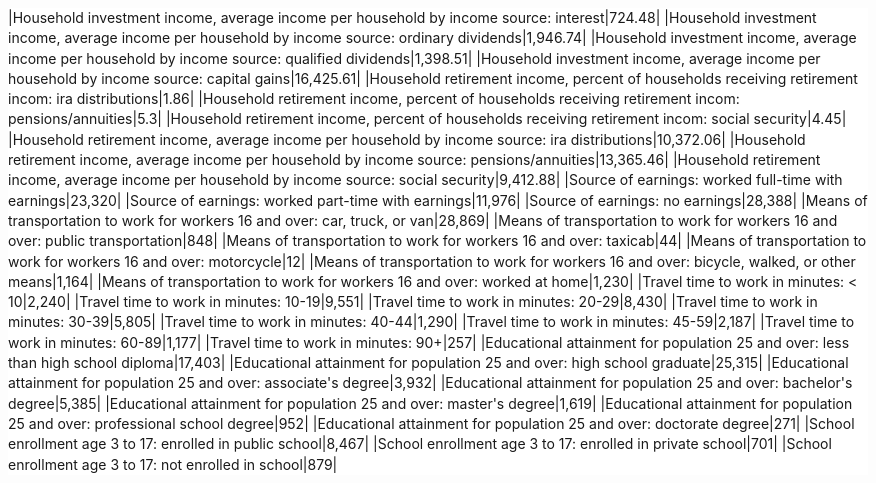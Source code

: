 |Household investment income, average income per household by income source: interest|724.48|
|Household investment income, average income per household by income source: ordinary dividends|1,946.74|
|Household investment income, average income per household by income source: qualified dividends|1,398.51|
|Household investment income, average income per household by income source: capital gains|16,425.61|
|Household retirement income, percent of households receiving retirement incom: ira distributions|1.86|
|Household retirement income, percent of households receiving retirement incom: pensions/annuities|5.3|
|Household retirement income, percent of households receiving retirement incom: social security|4.45|
|Household retirement income, average income per household by income source: ira distributions|10,372.06|
|Household retirement income, average income per household by income source: pensions/annuities|13,365.46|
|Household retirement income, average income per household by income source: social security|9,412.88|
|Source of earnings: worked full-time with earnings|23,320|
|Source of earnings: worked part-time with earnings|11,976|
|Source of earnings: no earnings|28,388|
|Means of transportation to work for workers 16 and over: car, truck, or van|28,869|
|Means of transportation to work for workers 16 and over: public transportation|848|
|Means of transportation to work for workers 16 and over: taxicab|44|
|Means of transportation to work for workers 16 and over: motorcycle|12|
|Means of transportation to work for workers 16 and over: bicycle, walked, or other means|1,164|
|Means of transportation to work for workers 16 and over: worked at home|1,230|
|Travel time to work in minutes: < 10|2,240|
|Travel time to work in minutes: 10-19|9,551|
|Travel time to work in minutes: 20-29|8,430|
|Travel time to work in minutes: 30-39|5,805|
|Travel time to work in minutes: 40-44|1,290|
|Travel time to work in minutes: 45-59|2,187|
|Travel time to work in minutes: 60-89|1,177|
|Travel time to work in minutes: 90+|257|
|Educational attainment for population 25 and over: less than high school diploma|17,403|
|Educational attainment for population 25 and over: high school graduate|25,315|
|Educational attainment for population 25 and over: associate's degree|3,932|
|Educational attainment for population 25 and over: bachelor's degree|5,385|
|Educational attainment for population 25 and over: master's degree|1,619|
|Educational attainment for population 25 and over: professional school degree|952|
|Educational attainment for population 25 and over: doctorate degree|271|
|School enrollment age 3 to 17: enrolled in public school|8,467|
|School enrollment age 3 to 17: enrolled in private school|701|
|School enrollment age 3 to 17: not enrolled in school|879|
